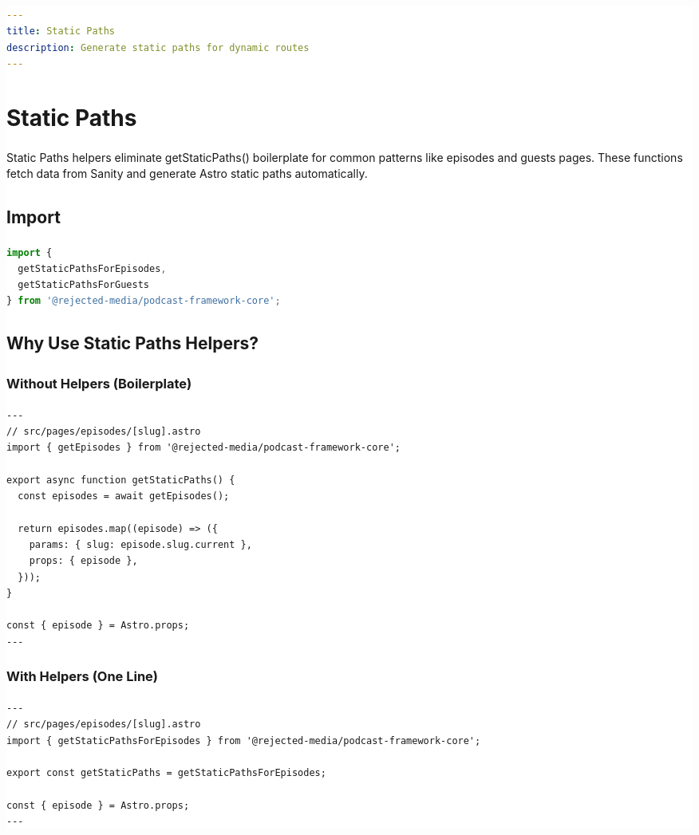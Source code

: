 ```yaml
---
title: Static Paths
description: Generate static paths for dynamic routes
---
```


# Static Paths

Static Paths helpers eliminate getStaticPaths() boilerplate for common patterns like episodes and guests pages. These functions fetch data from Sanity and generate Astro static paths automatically.

## Import

```typescript
import {
  getStaticPathsForEpisodes,
  getStaticPathsForGuests
} from '@rejected-media/podcast-framework-core';
```

## Why Use Static Paths Helpers?

### Without Helpers (Boilerplate)

```astro
---
// src/pages/episodes/[slug].astro
import { getEpisodes } from '@rejected-media/podcast-framework-core';

export async function getStaticPaths() {
  const episodes = await getEpisodes();

  return episodes.map((episode) => ({
    params: { slug: episode.slug.current },
    props: { episode },
  }));
}

const { episode } = Astro.props;
---
```

### With Helpers (One Line)

```astro
---
// src/pages/episodes/[slug].astro
import { getStaticPathsForEpisodes } from '@rejected-media/podcast-framework-core';

export const getStaticPaths = getStaticPathsForEpisodes;

const { episode } = Astro.props;
---
```
